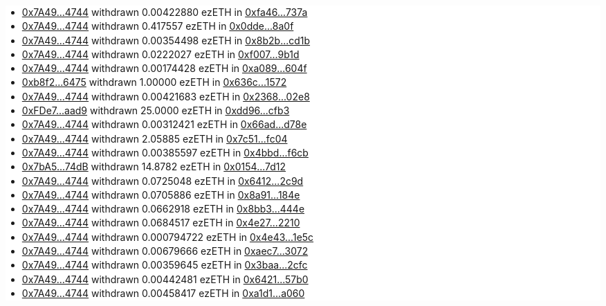 - [0x7A49...4744](https://etherscan.io/address/0x7A493Be5c2ce014cD049Bf178a1ac0Db1B434744) withdrawn 0.00422880 ezETH in [0xfa46...737a](https://etherscan.io/tx/0x7A493Be5c2ce014cD049Bf178a1ac0Db1B434744)
- [0x7A49...4744](https://etherscan.io/address/0x7A493Be5c2ce014cD049Bf178a1ac0Db1B434744) withdrawn 0.417557 ezETH in [0x0dde...8a0f](https://etherscan.io/tx/0x7A493Be5c2ce014cD049Bf178a1ac0Db1B434744)
- [0x7A49...4744](https://etherscan.io/address/0x7A493Be5c2ce014cD049Bf178a1ac0Db1B434744) withdrawn 0.00354498 ezETH in [0x8b2b...cd1b](https://etherscan.io/tx/0x7A493Be5c2ce014cD049Bf178a1ac0Db1B434744)
- [0x7A49...4744](https://etherscan.io/address/0x7A493Be5c2ce014cD049Bf178a1ac0Db1B434744) withdrawn 0.0222027 ezETH in [0xf007...9b1d](https://etherscan.io/tx/0x7A493Be5c2ce014cD049Bf178a1ac0Db1B434744)
- [0x7A49...4744](https://etherscan.io/address/0x7A493Be5c2ce014cD049Bf178a1ac0Db1B434744) withdrawn 0.00174428 ezETH in [0xa089...604f](https://etherscan.io/tx/0x7A493Be5c2ce014cD049Bf178a1ac0Db1B434744)
- [0xb8f2...6475](https://etherscan.io/address/0xb8f21CBB648D8988D12523cb87ffD400bd676475) withdrawn 1.00000 ezETH in [0x636c...1572](https://etherscan.io/tx/0xb8f21CBB648D8988D12523cb87ffD400bd676475)
- [0x7A49...4744](https://etherscan.io/address/0x7A493Be5c2ce014cD049Bf178a1ac0Db1B434744) withdrawn 0.00421683 ezETH in [0x2368...02e8](https://etherscan.io/tx/0x7A493Be5c2ce014cD049Bf178a1ac0Db1B434744)
- [0xFDe7...aad9](https://etherscan.io/address/0xFDe75E1E8a6954D8b1f95B2E4E61042f773Aaad9) withdrawn 25.0000 ezETH in [0xdd96...cfb3](https://etherscan.io/tx/0xFDe75E1E8a6954D8b1f95B2E4E61042f773Aaad9)
- [0x7A49...4744](https://etherscan.io/address/0x7A493Be5c2ce014cD049Bf178a1ac0Db1B434744) withdrawn 0.00312421 ezETH in [0x66ad...d78e](https://etherscan.io/tx/0x7A493Be5c2ce014cD049Bf178a1ac0Db1B434744)
- [0x7A49...4744](https://etherscan.io/address/0x7A493Be5c2ce014cD049Bf178a1ac0Db1B434744) withdrawn 2.05885 ezETH in [0x7c51...fc04](https://etherscan.io/tx/0x7A493Be5c2ce014cD049Bf178a1ac0Db1B434744)
- [0x7A49...4744](https://etherscan.io/address/0x7A493Be5c2ce014cD049Bf178a1ac0Db1B434744) withdrawn 0.00385597 ezETH in [0x4bbd...f6cb](https://etherscan.io/tx/0x7A493Be5c2ce014cD049Bf178a1ac0Db1B434744)
- [0x7bA5...74dB](https://etherscan.io/address/0x7bA5818fB90249A2577DCba20D69a8b510BD74dB) withdrawn 14.8782 ezETH in [0x0154...7d12](https://etherscan.io/tx/0x7bA5818fB90249A2577DCba20D69a8b510BD74dB)
- [0x7A49...4744](https://etherscan.io/address/0x7A493Be5c2ce014cD049Bf178a1ac0Db1B434744) withdrawn 0.0725048 ezETH in [0x6412...2c9d](https://etherscan.io/tx/0x7A493Be5c2ce014cD049Bf178a1ac0Db1B434744)
- [0x7A49...4744](https://etherscan.io/address/0x7A493Be5c2ce014cD049Bf178a1ac0Db1B434744) withdrawn 0.0705886 ezETH in [0x8a91...184e](https://etherscan.io/tx/0x7A493Be5c2ce014cD049Bf178a1ac0Db1B434744)
- [0x7A49...4744](https://etherscan.io/address/0x7A493Be5c2ce014cD049Bf178a1ac0Db1B434744) withdrawn 0.0662918 ezETH in [0x8bb3...444e](https://etherscan.io/tx/0x7A493Be5c2ce014cD049Bf178a1ac0Db1B434744)
- [0x7A49...4744](https://etherscan.io/address/0x7A493Be5c2ce014cD049Bf178a1ac0Db1B434744) withdrawn 0.0684517 ezETH in [0x4e27...2210](https://etherscan.io/tx/0x7A493Be5c2ce014cD049Bf178a1ac0Db1B434744)
- [0x7A49...4744](https://etherscan.io/address/0x7A493Be5c2ce014cD049Bf178a1ac0Db1B434744) withdrawn 0.000794722 ezETH in [0x4e43...1e5c](https://etherscan.io/tx/0x7A493Be5c2ce014cD049Bf178a1ac0Db1B434744)
- [0x7A49...4744](https://etherscan.io/address/0x7A493Be5c2ce014cD049Bf178a1ac0Db1B434744) withdrawn 0.00679666 ezETH in [0xaec7...3072](https://etherscan.io/tx/0x7A493Be5c2ce014cD049Bf178a1ac0Db1B434744)
- [0x7A49...4744](https://etherscan.io/address/0x7A493Be5c2ce014cD049Bf178a1ac0Db1B434744) withdrawn 0.00359645 ezETH in [0x3baa...2cfc](https://etherscan.io/tx/0x7A493Be5c2ce014cD049Bf178a1ac0Db1B434744)
- [0x7A49...4744](https://etherscan.io/address/0x7A493Be5c2ce014cD049Bf178a1ac0Db1B434744) withdrawn 0.00442481 ezETH in [0x6421...57b0](https://etherscan.io/tx/0x7A493Be5c2ce014cD049Bf178a1ac0Db1B434744)
- [0x7A49...4744](https://etherscan.io/address/0x7A493Be5c2ce014cD049Bf178a1ac0Db1B434744) withdrawn 0.00458417 ezETH in [0xa1d1...a060](https://etherscan.io/tx/0x7A493Be5c2ce014cD049Bf178a1ac0Db1B434744)
